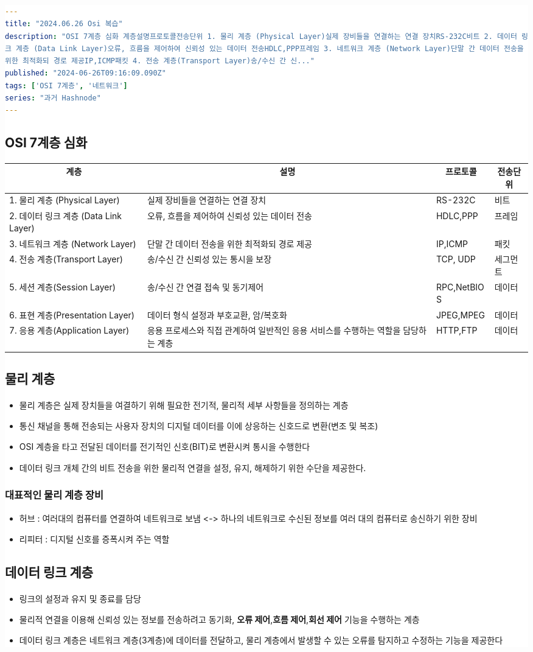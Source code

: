 ```yaml
---
title: "2024.06.26 Osi 복습"
description: "OSI 7계층 심화 계층설명프로토콜전송단위 1. 물리 계층 (Physical Layer)실제 장비들을 연결하는 연결 장치RS-232C비트 2. 데이터 링크 계층 (Data Link Layer)오류, 흐름을 제어하여 신뢰성 있는 데이터 전송HDLC,PPP프레임 3. 네트워크 계층 (Network Layer)단말 간 데이터 전송을 위한 최적화되 경로 제공IP,ICMP패킷 4. 전송 계층(Transport Layer)송/수신 간 신..."
published: "2024-06-26T09:16:09.090Z"
tags: ['OSI 7계층', '네트워크']
series: "과거 Hashnode"
---
```


## OSI 7계층 심화

| 계층 | 설명 | 프로토콜 | 전송단위 |
| --- | --- | --- | --- |
| 1\. 물리 계층 (Physical Layer) | 실제 장비들을 연결하는 연결 장치 | RS-232C | 비트 |
| 2\. 데이터 링크 계층 (Data Link Layer) | 오류, 흐름을 제어하여 신뢰성 있는 데이터 전송 | HDLC,PPP | 프레임 |
| 3\. 네트워크 계층 (Network Layer) | 단말 간 데이터 전송을 위한 최적화되 경로 제공 | IP,ICMP | 패킷 |
| 4\. 전송 계층(Transport Layer) | 송/수신 간 신뢰성 있는 통시을 보장 | TCP, UDP | 세그먼트 |
| 5\. 세션 계층(Session Layer) | 송/수신 간 연결 접속 및 동기제어 | RPC,NetBIOS | 데이터 |
| 6\. 표현 계층(Presentation Layer) | 데이터 형식 설정과 부호교환, 암/복호화 | JPEG,MPEG | 데이터 |
| 7\. 응용 계층(Application Layer) | 응용 프로세스와 직접 관계하여 일반적인 응용 서비스를 수행하는 역할을 담당하는 계층 | HTTP,FTP | 데이터 |

## 물리 계층

* 물리 계층은 실제 장치들을 여결하기 위해 필요한 전기적, 물리적 세부 사항들을 정의하는 계층
    
* 통신 채널을 통해 전송되는 사용자 장치의 디지털 데이터를 이에 상응하는 신호드로 변환(변조 및 복조)
    
* OSI 계층을 타고 전달된 데이터를 전기적인 신호(BIT)로 변환시켜 통시을 수행한다
    
* 데이터 링크 개체 간의 비트 전송을 위한 물리적 연결을 설정, 유지, 해제하기 위한 수단을 제공한다.
    

### 대표적인 물리 계층 장비

* 허브 : 여러대의 컴퓨터를 연결하여 네트워크로 보냄 &lt;-&gt; 하나의 네트워크로 수신된 정보를 여러 대의 컴퓨터로 송신하기 위한 장비
    
* 리피터 : 디지털 신호를 증폭시켜 주는 역할
    

## 데이터 링크 계층

* 링크의 설정과 유지 및 종료를 담당
    
* 물리적 연결을 이용해 신뢰성 있는 정보를 전송하려고 동기화, **오류 제어**,**흐름 제어**,**회선 제어** 기능을 수행하는 계층
    
* 데이터 링크 계층은 네트워크 계층(3계층)에 데이터를 전달하고, 물리 계층에서 발생할 수 있는 오류를 탐지하고 수정하는 기능을 제공한다
    